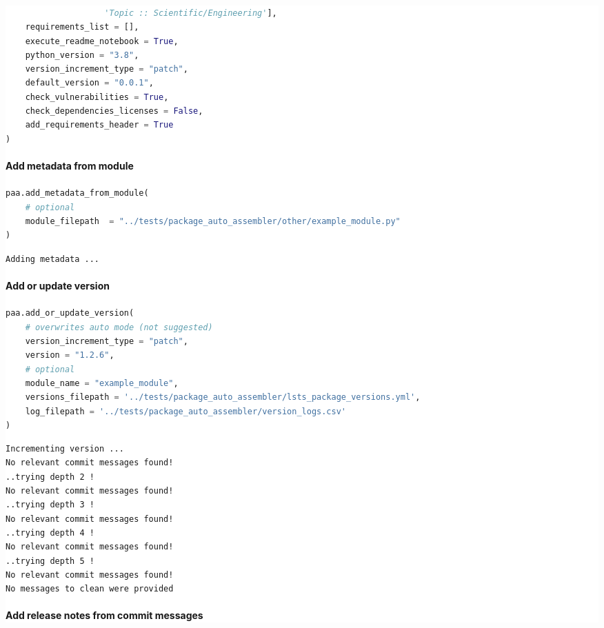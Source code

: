```python
                    'Topic :: Scientific/Engineering'],
    requirements_list = [],
    execute_readme_notebook = True,
    python_version = "3.8",
    version_increment_type = "patch",
    default_version = "0.0.1",
    check_vulnerabilities = True,
    check_dependencies_licenses = False,
    add_requirements_header = True
)
```

#### Add metadata from module


```python
paa.add_metadata_from_module(
    # optional
    module_filepath  = "../tests/package_auto_assembler/other/example_module.py"
)
```

    Adding metadata ...


#### Add or update version


```python
paa.add_or_update_version(
    # overwrites auto mode (not suggested)
    version_increment_type = "patch",
    version = "1.2.6",
    # optional
    module_name = "example_module",
    versions_filepath = '../tests/package_auto_assembler/lsts_package_versions.yml',
    log_filepath = '../tests/package_auto_assembler/version_logs.csv'
)
```

    Incrementing version ...
    No relevant commit messages found!
    ..trying depth 2 !
    No relevant commit messages found!
    ..trying depth 3 !
    No relevant commit messages found!
    ..trying depth 4 !
    No relevant commit messages found!
    ..trying depth 5 !
    No relevant commit messages found!
    No messages to clean were provided


#### Add release notes from commit messages
